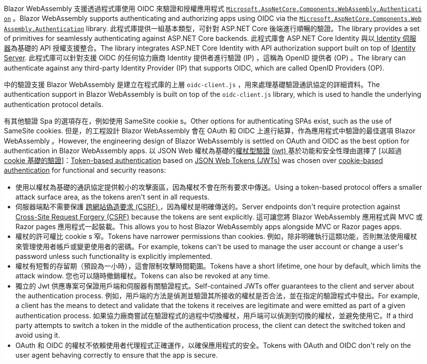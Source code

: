 <span data-ttu-id="38edf-107">Blazor WebAssembly 支援透過程式庫使用 OIDC 來驗證和授權應用程式 [`Microsoft.AspNetCore.Components.WebAssembly.Authentication`](https://www.nuget.org/packages/Microsoft.AspNetCore.Components.WebAssembly.Authentication) 。</span><span class="sxs-lookup"><span data-stu-id="38edf-107">Blazor WebAssembly supports authenticating and authorizing apps using OIDC via the [`Microsoft.AspNetCore.Components.WebAssembly.Authentication`](https://www.nuget.org/packages/Microsoft.AspNetCore.Components.WebAssembly.Authentication) library.</span></span> <span data-ttu-id="38edf-108">此程式庫提供一組基本類型，可針對 ASP.NET Core 後端進行順暢的驗證。</span><span class="sxs-lookup"><span data-stu-id="38edf-108">The library provides a set of primitives for seamlessly authenticating against ASP.NET Core backends.</span></span> <span data-ttu-id="38edf-109">此程式庫會 ASP.NET Core Identity 與以[ Identity 伺服器](https://identityserver.io/)為基礎的 API 授權支援整合。</span><span class="sxs-lookup"><span data-stu-id="38edf-109">The library integrates ASP.NET Core Identity with API authorization support built on top of [Identity Server](https://identityserver.io/).</span></span> <span data-ttu-id="38edf-110">此程式庫可以針對支援 OIDC 的任何協力廠商 Identity 提供者進行驗證 (IP) ，這稱為 OpenID 提供者 (OP) 。</span><span class="sxs-lookup"><span data-stu-id="38edf-110">The library can authenticate against any third-party Identity Provider (IP) that supports OIDC, which are called OpenID Providers (OP).</span></span>

<span data-ttu-id="38edf-111">中的驗證支援 Blazor WebAssembly 是建立在程式庫的上層 `oidc-client.js` ，用來處理基礎驗證通訊協定的詳細資料。</span><span class="sxs-lookup"><span data-stu-id="38edf-111">The authentication support in Blazor WebAssembly is built on top of the `oidc-client.js` library, which is used to handle the underlying authentication protocol details.</span></span>

<span data-ttu-id="38edf-112">有其他驗證 Spa 的選項存在，例如使用 SameSite cookie s。</span><span class="sxs-lookup"><span data-stu-id="38edf-112">Other options for authenticating SPAs exist, such as the use of SameSite cookies.</span></span> <span data-ttu-id="38edf-113">但是，的工程設計 Blazor WebAssembly 會在 OAuth 和 OIDC 上進行結算，作為應用程式中驗證的最佳選項 Blazor WebAssembly 。</span><span class="sxs-lookup"><span data-stu-id="38edf-113">However, the engineering design of Blazor WebAssembly is settled on OAuth and OIDC as the best option for authentication in Blazor WebAssembly apps.</span></span> <span data-ttu-id="38edf-114">以 JSON Web 權杖為基礎的[權杖型驗證](xref:security/anti-request-forgery#token-based-authentication) [ (jwt) ](https://self-issued.info/docs/draft-ietf-oauth-json-web-token.html)基於功能和安全性理由選擇了 [以超過[ cookie 基礎的驗證](xref:security/anti-request-forgery#cookie-based-authentication)]：</span><span class="sxs-lookup"><span data-stu-id="38edf-114">[Token-based authentication](xref:security/anti-request-forgery#token-based-authentication) based on [JSON Web Tokens (JWTs)](https://self-issued.info/docs/draft-ietf-oauth-json-web-token.html) was chosen over [cookie-based authentication](xref:security/anti-request-forgery#cookie-based-authentication) for functional and security reasons:</span></span>

* <span data-ttu-id="38edf-115">使用以權杖為基礎的通訊協定提供較小的攻擊面區，因為權杖不會在所有要求中傳送。</span><span class="sxs-lookup"><span data-stu-id="38edf-115">Using a token-based protocol offers a smaller attack surface area, as the tokens aren't sent in all requests.</span></span>
* <span data-ttu-id="38edf-116">伺服器端點不需要保護 [跨網站偽造要求 (CSRF) ](xref:security/anti-request-forgery) ，因為權杖是明確傳送的。</span><span class="sxs-lookup"><span data-stu-id="38edf-116">Server endpoints don't require protection against [Cross-Site Request Forgery (CSRF)](xref:security/anti-request-forgery) because the tokens are sent explicitly.</span></span> <span data-ttu-id="38edf-117">這可讓您將 Blazor WebAssembly 應用程式與 MVC 或 Razor pages 應用程式一起裝載。</span><span class="sxs-lookup"><span data-stu-id="38edf-117">This allows you to host Blazor WebAssembly apps alongside MVC or Razor pages apps.</span></span>
* <span data-ttu-id="38edf-118">權杖的許可權比 cookie s 窄。</span><span class="sxs-lookup"><span data-stu-id="38edf-118">Tokens have narrower permissions than cookies.</span></span> <span data-ttu-id="38edf-119">例如，除非明確執行這類功能，否則無法使用權杖來管理使用者帳戶或變更使用者的密碼。</span><span class="sxs-lookup"><span data-stu-id="38edf-119">For example, tokens can't be used to manage the user account or change a user's password unless such functionality is explicitly implemented.</span></span>
* <span data-ttu-id="38edf-120">權杖有短暫的存留期（預設為一小時），這會限制攻擊時間範圍。</span><span class="sxs-lookup"><span data-stu-id="38edf-120">Tokens have a short lifetime, one hour by default, which limits the attack window.</span></span> <span data-ttu-id="38edf-121">您也可以隨時撤銷權杖。</span><span class="sxs-lookup"><span data-stu-id="38edf-121">Tokens can also be revoked at any time.</span></span>
* <span data-ttu-id="38edf-122">獨立的 Jwt 供應專案可保證用戶端和伺服器有關驗證程式。</span><span class="sxs-lookup"><span data-stu-id="38edf-122">Self-contained JWTs offer guarantees to the client and server about the authentication process.</span></span> <span data-ttu-id="38edf-123">例如，用戶端的方法是偵測並驗證其所接收的權杖是否合法，並在指定的驗證程式中發出。</span><span class="sxs-lookup"><span data-stu-id="38edf-123">For example, a client has the means to detect and validate that the tokens it receives are legitimate and were emitted as part of a given authentication process.</span></span> <span data-ttu-id="38edf-124">如果協力廠商嘗試在驗證程式的過程中切換權杖，用戶端可以偵測到切換的權杖，並避免使用它。</span><span class="sxs-lookup"><span data-stu-id="38edf-124">If a third party attempts to switch a token in the middle of the authentication process, the client can detect the switched token and avoid using it.</span></span>
* <span data-ttu-id="38edf-125">OAuth 和 OIDC 的權杖不依賴使用者代理程式正確運作，以確保應用程式的安全。</span><span class="sxs-lookup"><span data-stu-id="38edf-125">Tokens with OAuth and OIDC don't rely on the user agent behaving correctly to ensure that the app is secure.</span></span>